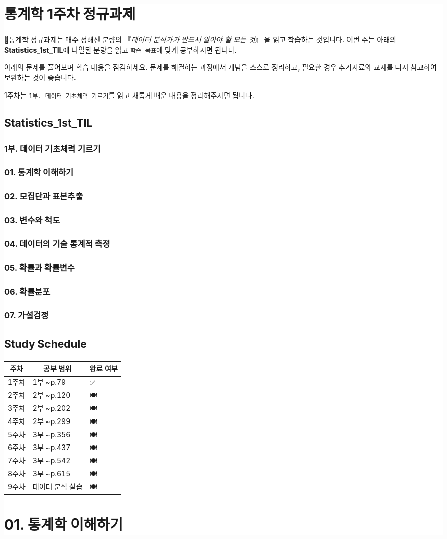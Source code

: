 # 통계학 1주차 정규과제

📌통계학 정규과제는 매주 정해진 분량의 『*데이터 분석가가 반드시 알아야 할 모든 것*』 을 읽고 학습하는 것입니다. 이번 주는 아래의 **Statistics_1st_TIL**에 나열된 분량을 읽고 `학습 목표`에 맞게 공부하시면 됩니다.

아래의 문제를 풀어보며 학습 내용을 점검하세요. 문제를 해결하는 과정에서 개념을 스스로 정리하고, 필요한 경우 추가자료와 교재를 다시 참고하여 보완하는 것이 좋습니다.

1주차는 `1부. 데이터 기초체력 기르기`를 읽고 새롭게 배운 내용을 정리해주시면 됩니다.


## Statistics_1st_TIL

### 1부. 데이터 기초체력 기르기
### 01. 통계학 이해하기
### 02. 모집단과 표본추출
### 03. 변수와 척도
### 04. 데이터의 기술 통계적 측정
### 05. 확률과 확률변수
### 06. 확률분포
### 07. 가설검정

## Study Schedule

|주차 | 공부 범위     | 완료 여부 |
|----|--------------|----------|
|1주차| 1부 ~p.79    | ✅      |
|2주차| 2부 ~p.120   | 🍽️      | 
|3주차| 2부 ~p.202   | 🍽️      | 
|4주차| 2부 ~p.299   | 🍽️      | 
|5주차| 3부 ~p.356   | 🍽️      | 
|6주차| 3부 ~p.437   | 🍽️      | 
|7주차| 3부 ~p.542   | 🍽️      | 
|8주차| 3부 ~p.615   | 🍽️      | 
|9주차|데이터 분석 실습| 🍽️      |



# 01. 통계학 이해하기
